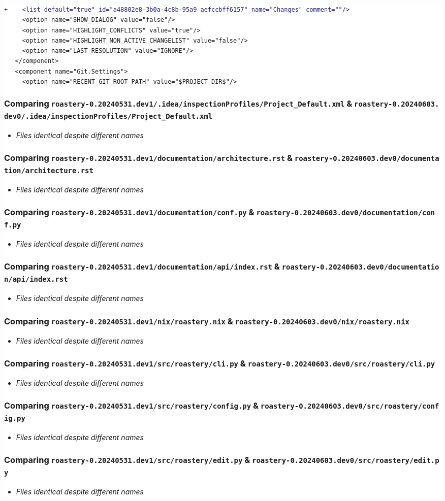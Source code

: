 ```diff
+    <list default="true" id="a48802e8-3b0a-4c8b-95a9-aefccbff6157" name="Changes" comment=""/>
     <option name="SHOW_DIALOG" value="false"/>
     <option name="HIGHLIGHT_CONFLICTS" value="true"/>
     <option name="HIGHLIGHT_NON_ACTIVE_CHANGELIST" value="false"/>
     <option name="LAST_RESOLUTION" value="IGNORE"/>
   </component>
   <component name="Git.Settings">
     <option name="RECENT_GIT_ROOT_PATH" value="$PROJECT_DIR$"/>
```

### Comparing `roastery-0.20240531.dev1/.idea/inspectionProfiles/Project_Default.xml` & `roastery-0.20240603.dev0/.idea/inspectionProfiles/Project_Default.xml`

 * *Files identical despite different names*

### Comparing `roastery-0.20240531.dev1/documentation/architecture.rst` & `roastery-0.20240603.dev0/documentation/architecture.rst`

 * *Files identical despite different names*

### Comparing `roastery-0.20240531.dev1/documentation/conf.py` & `roastery-0.20240603.dev0/documentation/conf.py`

 * *Files identical despite different names*

### Comparing `roastery-0.20240531.dev1/documentation/api/index.rst` & `roastery-0.20240603.dev0/documentation/api/index.rst`

 * *Files identical despite different names*

### Comparing `roastery-0.20240531.dev1/nix/roastery.nix` & `roastery-0.20240603.dev0/nix/roastery.nix`

 * *Files identical despite different names*

### Comparing `roastery-0.20240531.dev1/src/roastery/cli.py` & `roastery-0.20240603.dev0/src/roastery/cli.py`

 * *Files identical despite different names*

### Comparing `roastery-0.20240531.dev1/src/roastery/config.py` & `roastery-0.20240603.dev0/src/roastery/config.py`

 * *Files identical despite different names*

### Comparing `roastery-0.20240531.dev1/src/roastery/edit.py` & `roastery-0.20240603.dev0/src/roastery/edit.py`

 * *Files identical despite different names*
